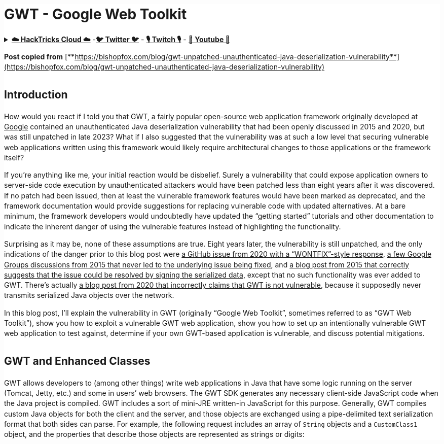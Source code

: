 # GWT - Google Web Toolkit

<details><summary><a href="https://cloud.hacktricks.xyz/pentesting-cloud/pentesting-cloud-methodology"><strong>☁️ HackTricks Cloud ☁️</strong></a> -<a href="https://twitter.com/hacktricks_live"><strong>🐦 Twitter 🐦</strong></a> - <a href="https://www.twitch.tv/hacktricks_live/schedule"><strong>🎙️ Twitch 🎙️</strong></a> - <a href="https://www.youtube.com/@hacktricks_LIVE"><strong>🎥 Youtube 🎥</strong></a></summary></details>

**Post copied from** [**https://bishopfox.com/blog/gwt-unpatched-unauthenticated-java-deserialization-vulnerability**](https://bishopfox.com/blog/gwt-unpatched-unauthenticated-java-deserialization-vulnerability)

## Introduction

How would you react if I told you that [GWT, a fairly popular open-source web application framework originally developed at Google](https://www.gwtproject.org/) contained an unauthenticated Java deserialization vulnerability that had been openly discussed in 2015 and 2020, but was still unpatched in late 2023? What if I also suggested that the vulnerability was at such a low level that securing vulnerable web applications written using this framework would likely require architectural changes to those applications or the framework itself?

If you’re anything like me, your initial reaction would be disbelief. Surely a vulnerability that could expose application owners to server-side code execution by unauthenticated attackers would have been patched less than eight years after it was discovered. If no patch had been issued, then at least the vulnerable framework features would have been marked as deprecated, and the framework documentation would provide suggestions for replacing vulnerable code with updated alternatives. At a bare minimum, the framework developers would undoubtedly have updated the “getting started” tutorials and other documentation to indicate the inherent danger of using the vulnerable features instead of highlighting the functionality.

Surprising as it may be, none of these assumptions are true. Eight years later, the vulnerability is still unpatched, and the only indications of the danger prior to this blog post were [a GitHub issue from 2020 with a “WONTFIX”-style response](https://github.com/gwtproject/gwt/issues/9709), [a few Google Groups discussions from 2015 that never led to the underlying issue being fixed](https://groups.google.com/g/google-web-toolkit/c/j36D9-11JF4/m/OZwNQgvSAgAJ), and [a blog post from 2015 that correctly suggests that the issue could be resolved by signing the serialized data](https://gwtnews.blogspot.com/2015/11/re-java-deserialization-vulnerability\_55.html), except that no such functionality was ever added to GWT. There’s actually [a blog post from 2020 that incorrectly claims that GWT is not vulnerable](https://gwtnews.blogspot.com/2020/06/re-security-vulnerabilities-with-gwt\_52.html), because it supposedly never transmits serialized Java objects over the network.

In this blog post, I’ll explain the vulnerability in GWT (originally “Google Web Toolkit”, sometimes referred to as “GWT Web Toolkit”), show you how to exploit a vulnerable GWT web application, show you how to set up an intentionally vulnerable GWT web application to test against, determine if your own GWT-based application is vulnerable, and discuss potential mitigations.

## **GWT and Enhanced Classes**

GWT allows developers to (among other things) write web applications in Java that have some logic running on the server (Tomcat, Jetty, etc.) and some in users’ web browsers. The GWT SDK generates any necessary client-side JavaScript code when the Java project is compiled. GWT includes a sort of mini-JRE written-in JavaScript for this purpose. Generally, GWT compiles custom Java objects for both the client and the server, and those objects are exchanged using a pipe-delimited text serialization format that both sides can parse. For example, the following request includes an array of `String` objects and a `CustomClass1` object, and the properties that describe those objects are represented as strings or digits:

